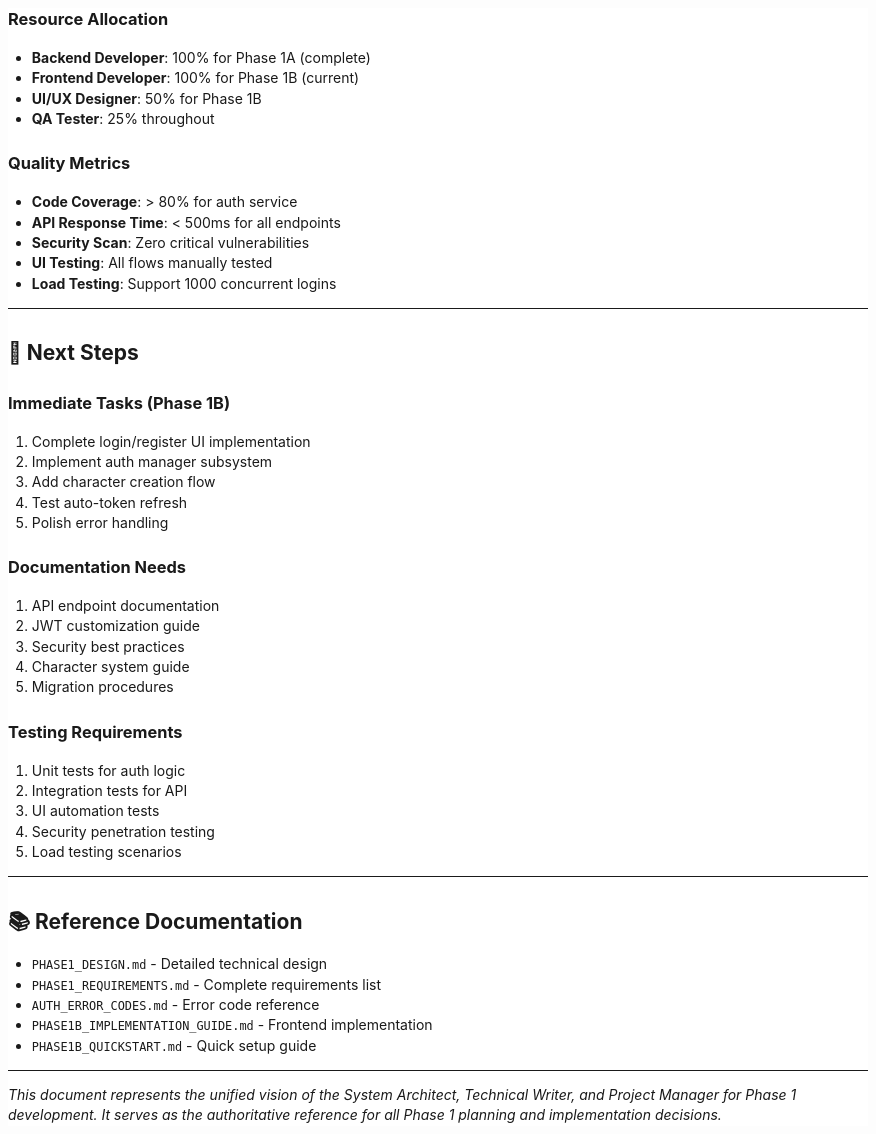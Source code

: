 ### Resource Allocation

- **Backend Developer**: 100% for Phase 1A (complete)
- **Frontend Developer**: 100% for Phase 1B (current)
- **UI/UX Designer**: 50% for Phase 1B
- **QA Tester**: 25% throughout

### Quality Metrics

- **Code Coverage**: > 80% for auth service
- **API Response Time**: < 500ms for all endpoints
- **Security Scan**: Zero critical vulnerabilities
- **UI Testing**: All flows manually tested
- **Load Testing**: Support 1000 concurrent logins

---

## 🎯 Next Steps

### Immediate Tasks (Phase 1B)
1. Complete login/register UI implementation
2. Implement auth manager subsystem
3. Add character creation flow
4. Test auto-token refresh
5. Polish error handling

### Documentation Needs
1. API endpoint documentation
2. JWT customization guide
3. Security best practices
4. Character system guide
5. Migration procedures

### Testing Requirements
1. Unit tests for auth logic
2. Integration tests for API
3. UI automation tests
4. Security penetration testing
5. Load testing scenarios

---

## 📚 Reference Documentation

- `PHASE1_DESIGN.md` - Detailed technical design
- `PHASE1_REQUIREMENTS.md` - Complete requirements list
- `AUTH_ERROR_CODES.md` - Error code reference
- `PHASE1B_IMPLEMENTATION_GUIDE.md` - Frontend implementation
- `PHASE1B_QUICKSTART.md` - Quick setup guide

---

*This document represents the unified vision of the System Architect, Technical Writer, and Project Manager for Phase 1 development. It serves as the authoritative reference for all Phase 1 planning and implementation decisions.*